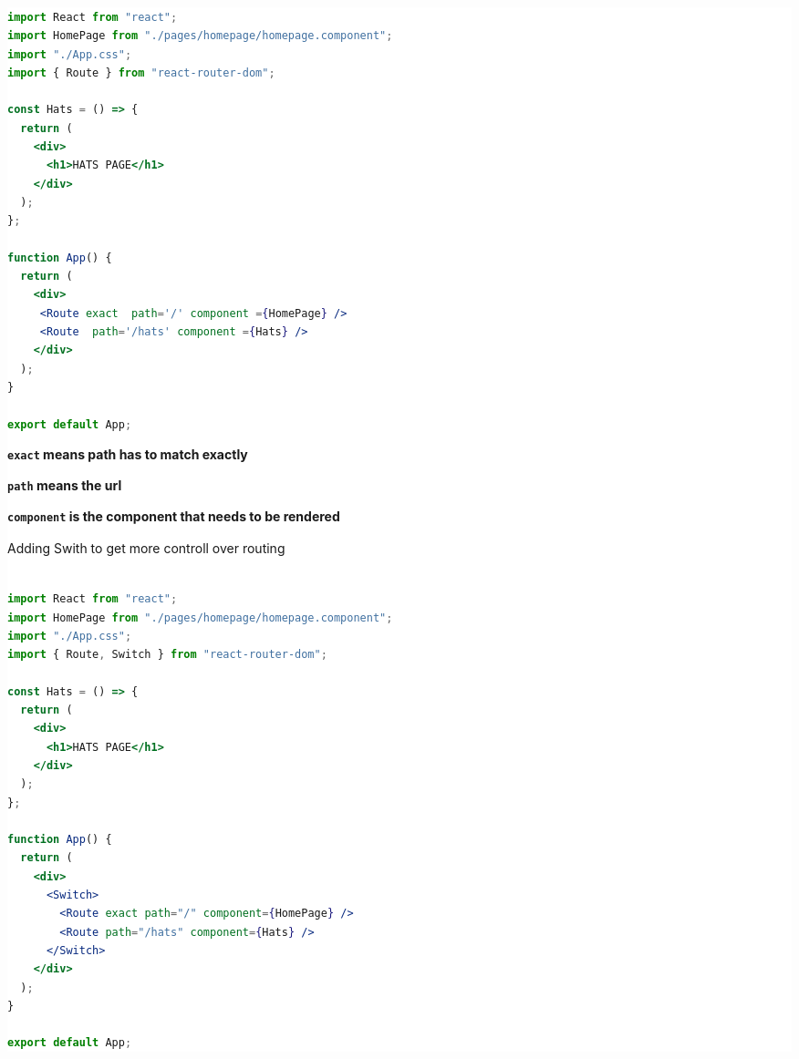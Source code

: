 ```jsx
import React from "react";
import HomePage from "./pages/homepage/homepage.component";
import "./App.css";
import { Route } from "react-router-dom";

const Hats = () => {
  return (
    <div>
      <h1>HATS PAGE</h1>
    </div>
  );
};

function App() {
  return (
    <div>
     <Route exact  path='/' component ={HomePage} />
     <Route  path='/hats' component ={Hats} />
    </div>
  );
}

export default App;

```
**`exact` means path has to match exactly**

**`path` means the url**

**`component` is the component that needs to be rendered**

Adding Swith to get more controll over routing 

```jsx

import React from "react";
import HomePage from "./pages/homepage/homepage.component";
import "./App.css";
import { Route, Switch } from "react-router-dom";

const Hats = () => {
  return (
    <div>
      <h1>HATS PAGE</h1>
    </div>
  );
};

function App() {
  return (
    <div>
      <Switch>
        <Route exact path="/" component={HomePage} />
        <Route path="/hats" component={Hats} />
      </Switch>
    </div>
  );
}

export default App;

```
 